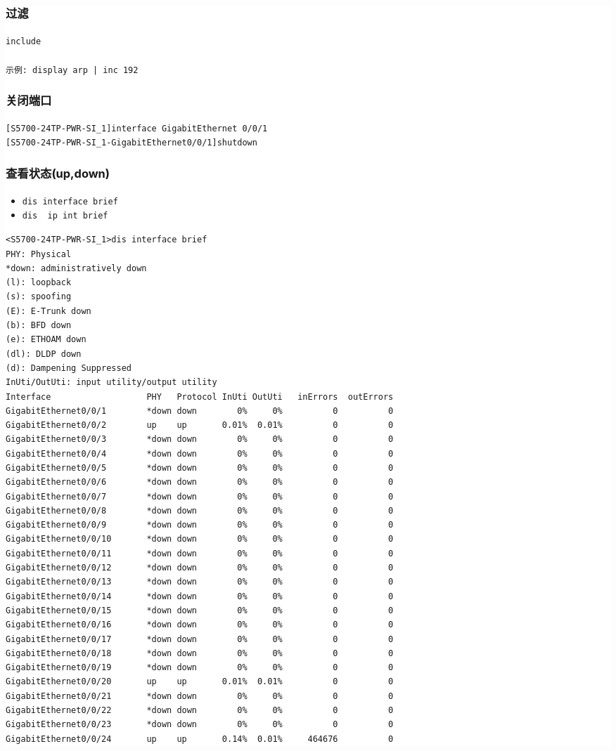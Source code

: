 ### 过滤

    include

    示例: display arp | inc 192

### 关闭端口

```xxx
[S5700-24TP-PWR-SI_1]interface GigabitEthernet 0/0/1
[S5700-24TP-PWR-SI_1-GigabitEthernet0/0/1]shutdown
```

### 查看状态(up,down)

- `dis interface brief`
- `dis  ip int brief`

```xxx
<S5700-24TP-PWR-SI_1>dis interface brief
PHY: Physical
*down: administratively down
(l): loopback
(s): spoofing
(E): E-Trunk down
(b): BFD down
(e): ETHOAM down
(dl): DLDP down
(d): Dampening Suppressed
InUti/OutUti: input utility/output utility
Interface                   PHY   Protocol InUti OutUti   inErrors  outErrors
GigabitEthernet0/0/1        *down down        0%     0%          0          0
GigabitEthernet0/0/2        up    up       0.01%  0.01%          0          0
GigabitEthernet0/0/3        *down down        0%     0%          0          0
GigabitEthernet0/0/4        *down down        0%     0%          0          0
GigabitEthernet0/0/5        *down down        0%     0%          0          0
GigabitEthernet0/0/6        *down down        0%     0%          0          0
GigabitEthernet0/0/7        *down down        0%     0%          0          0
GigabitEthernet0/0/8        *down down        0%     0%          0          0
GigabitEthernet0/0/9        *down down        0%     0%          0          0
GigabitEthernet0/0/10       *down down        0%     0%          0          0
GigabitEthernet0/0/11       *down down        0%     0%          0          0
GigabitEthernet0/0/12       *down down        0%     0%          0          0
GigabitEthernet0/0/13       *down down        0%     0%          0          0
GigabitEthernet0/0/14       *down down        0%     0%          0          0
GigabitEthernet0/0/15       *down down        0%     0%          0          0
GigabitEthernet0/0/16       *down down        0%     0%          0          0
GigabitEthernet0/0/17       *down down        0%     0%          0          0
GigabitEthernet0/0/18       *down down        0%     0%          0          0
GigabitEthernet0/0/19       *down down        0%     0%          0          0
GigabitEthernet0/0/20       up    up       0.01%  0.01%          0          0
GigabitEthernet0/0/21       *down down        0%     0%          0          0
GigabitEthernet0/0/22       *down down        0%     0%          0          0
GigabitEthernet0/0/23       *down down        0%     0%          0          0
GigabitEthernet0/0/24       up    up       0.14%  0.01%     464676          0
```
